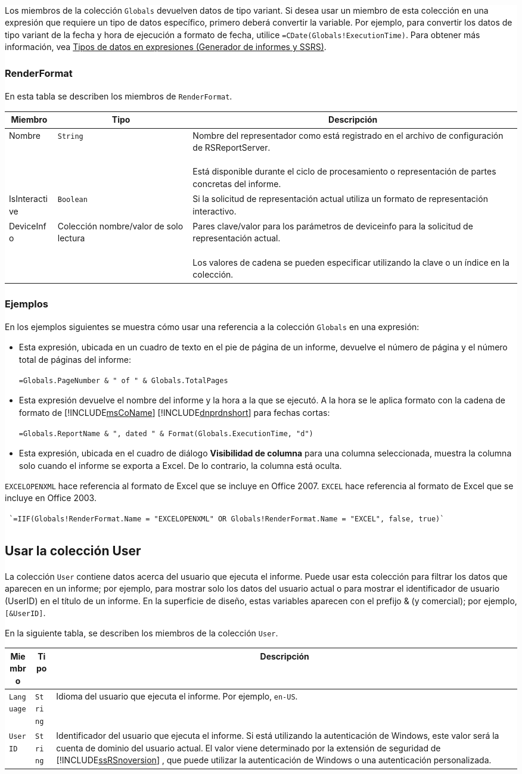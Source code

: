  Los miembros de la colección `Globals` devuelven datos de tipo variant. Si desea usar un miembro de esta colección en una expresión que requiere un tipo de datos específico, primero deberá convertir la variable. Por ejemplo, para convertir los datos de tipo variant de la fecha y hora de ejecución a formato de fecha, utilice `=CDate(Globals!ExecutionTime)`. Para obtener más información, vea [Tipos de datos en expresiones &#40;Generador de informes y SSRS&#41;](expressions-report-builder-and-ssrs.md).  
  
### <a name="renderformat"></a>RenderFormat  
 En esta tabla se describen los miembros de `RenderFormat`.  
  
|Miembro|Tipo|Descripción|  
|------------|----------|-----------------|  
|Nombre|`String`|Nombre del representador como está registrado en el archivo de configuración de RSReportServer.<br /><br /> Está disponible durante el ciclo de procesamiento o representación de partes concretas del informe.|  
|IsInteractive|`Boolean`|Si la solicitud de representación actual utiliza un formato de representación interactivo.|  
|DeviceInfo|Colección nombre/valor de solo lectura|Pares clave/valor para los parámetros de deviceinfo para la solicitud de representación actual.<br /><br /> Los valores de cadena se pueden especificar utilizando la clave o un índice en la colección.|  
  
### <a name="examples"></a>Ejemplos  
 En los ejemplos siguientes se muestra cómo usar una referencia a la colección `Globals` en una expresión:  
  
-   Esta expresión, ubicada en un cuadro de texto en el pie de página de un informe, devuelve el número de página y el número total de páginas del informe:  
  
     `=Globals.PageNumber & " of " & Globals.TotalPages`  
  
-   Esta expresión devuelve el nombre del informe y la hora a la que se ejecutó. A la hora se le aplica formato con la cadena de formato de [!INCLUDE[msCoName](../../includes/msconame-md.md)] [!INCLUDE[dnprdnshort](../../includes/dnprdnshort-md.md)] para fechas cortas:  
  
     `=Globals.ReportName & ", dated " & Format(Globals.ExecutionTime, "d")`  
  
-   Esta expresión, ubicada en el cuadro de diálogo **Visibilidad de columna** para una columna seleccionada, muestra la columna solo cuando el informe se exporta a Excel. De lo contrario, la columna está oculta.  
  
     
  `EXCELOPENXML` hace referencia al formato de Excel que se incluye en Office 2007. 
  `EXCEL` hace referencia al formato de Excel que se incluye en Office 2003.  
  
     `=IIF(Globals!RenderFormat.Name = "EXCELOPENXML" OR Globals!RenderFormat.Name = "EXCEL", false, true)`  
  
## <a name="using-the-user-collection"></a>Usar la colección User  
 La colección `User` contiene datos acerca del usuario que ejecuta el informe. Puede usar esta colección para filtrar los datos que aparecen en un informe; por ejemplo, para mostrar solo los datos del usuario actual o para mostrar el identificador de usuario (UserID) en el título de un informe. En la superficie de diseño, estas variables aparecen con el prefijo & (y comercial); por ejemplo, `[&UserID]`.  
  
 En la siguiente tabla, se describen los miembros de la colección `User`.  
  
|**Miembro**|**Tipo**|**Descripción**|  
|----------------|--------------|---------------------|  
|`Language`|`String`|Idioma del usuario que ejecuta el informe. Por ejemplo, `en-US`.|  
|`UserID`|`String`|Identificador del usuario que ejecuta el informe. Si está utilizando la autenticación de Windows, este valor será la cuenta de dominio del usuario actual. El valor viene determinado por la extensión de seguridad de [!INCLUDE[ssRSnoversion](../../includes/ssrsnoversion-md.md)] , que puede utilizar la autenticación de Windows o una autenticación personalizada.|  
  
